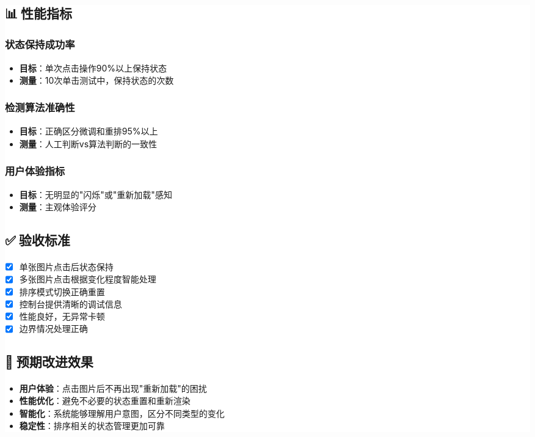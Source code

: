## 📊 性能指标

### 状态保持成功率
- **目标**：单次点击操作90%以上保持状态
- **测量**：10次单击测试中，保持状态的次数

### 检测算法准确性
- **目标**：正确区分微调和重排95%以上
- **测量**：人工判断vs算法判断的一致性

### 用户体验指标
- **目标**：无明显的"闪烁"或"重新加载"感知
- **测量**：主观体验评分

## ✅ 验收标准
- [x] 单张图片点击后状态保持
- [x] 多张图片点击根据变化程度智能处理
- [x] 排序模式切换正确重置
- [x] 控制台提供清晰的调试信息
- [x] 性能良好，无异常卡顿
- [x] 边界情况处理正确

## 🚀 预期改进效果
- **用户体验**：点击图片后不再出现"重新加载"的困扰
- **性能优化**：避免不必要的状态重置和重新渲染
- **智能化**：系统能够理解用户意图，区分不同类型的变化
- **稳定性**：排序相关的状态管理更加可靠 
